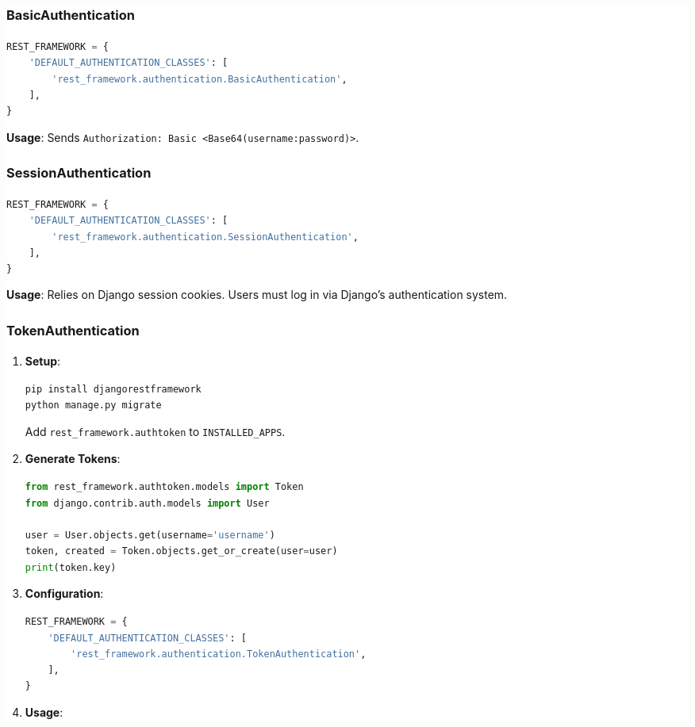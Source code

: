 ### BasicAuthentication

```python
REST_FRAMEWORK = {
    'DEFAULT_AUTHENTICATION_CLASSES': [
        'rest_framework.authentication.BasicAuthentication',
    ],
}
```

**Usage**: Sends `Authorization: Basic <Base64(username:password)>`.

### SessionAuthentication

```python
REST_FRAMEWORK = {
    'DEFAULT_AUTHENTICATION_CLASSES': [
        'rest_framework.authentication.SessionAuthentication',
    ],
}
```

**Usage**: Relies on Django session cookies. Users must log in via Django’s authentication system.

### TokenAuthentication

1. **Setup**:

   ```bash
   pip install djangorestframework
   python manage.py migrate
   ```

   Add `rest_framework.authtoken` to `INSTALLED_APPS`.

2. **Generate Tokens**:

   ```python
   from rest_framework.authtoken.models import Token
   from django.contrib.auth.models import User

   user = User.objects.get(username='username')
   token, created = Token.objects.get_or_create(user=user)
   print(token.key)
   ```

3. **Configuration**:

   ```python
   REST_FRAMEWORK = {
       'DEFAULT_AUTHENTICATION_CLASSES': [
           'rest_framework.authentication.TokenAuthentication',
       ],
   }
   ```

4. **Usage**:
